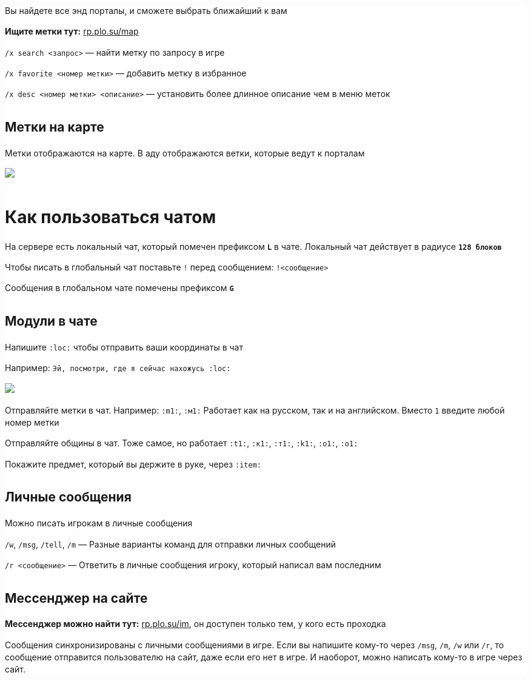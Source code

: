 Вы найдете все энд порталы, и сможете выбрать ближайший к вам

**Ищите метки тут:** [rp.plo.su/map](https://rp.plo.su/map/)

`/x search <запрос>` — найти метку по запросу в игре

`/x favorite <номер метки>` — добавить метку в избранное

`/x desc <номер метки> <описание>` — установить более длинное описание чем в меню меток

## Метки на карте

Метки отображаются на карте. В аду отображаются ветки, которые ведут к порталам

![](https://github.com/plasmoapp/plasmo-rp-wiki/blob/main/assets/features/map_nether.png?raw=true)

# Как пользоваться чатом

На сервере есть локальный чат, который помечен префиксом **`L`** в чате. Локальный чат действует в радиусе **`128 блоков`** 

Чтобы писать в глобальный чат поставьте `!` перед сообщением: `!<сообщение>`

Сообщения в глобальном чате помечены префиксом **`G`**

## Модули в чате

Напишите `:loc:` чтобы отправить ваши координаты в чат

Например: `Эй, посмотри, где я сейчас нахожусь :loc:`

![](https://github.com/plasmoapp/plasmo-rp-wiki/blob/main/assets/features/loc.png?raw=true)

Отправляйте метки в чат. Например: `:m1:`, `:м1:` Работает как на русском, так и на английском. Вместо `1` введите любой номер метки

Отправляйте общины в чат. Тоже самое, но работает `:t1:`, `:к1:`, `:т1:`, `:k1:`, `:о1:`, `:o1:`

Покажите предмет, который вы держите в руке, через `:item:`

## Личные сообщения

Можно писать игрокам в личные сообщения

`/w`, `/msg`, `/tell`, `/m` — Разные варианты команд для отправки личных сообщений

`/r <сообщение>` — Ответить в личные сообщения игроку, который написал вам последним

## Мессенджер на сайте

**Мессенджер можно найти тут:** [rp.plo.su/im](https://rp.plo.su/im/), он доступен только тем, у кого есть проходка

Сообщения синхронизированы с личными сообщениями в игре. Если вы напишите кому-то через `/msg`, `/m`, `/w` или `/r`, то сообщение отправится пользователю на сайт, даже если его нет в игре. И наоборот, можно написать кому-то в игре через сайт.
